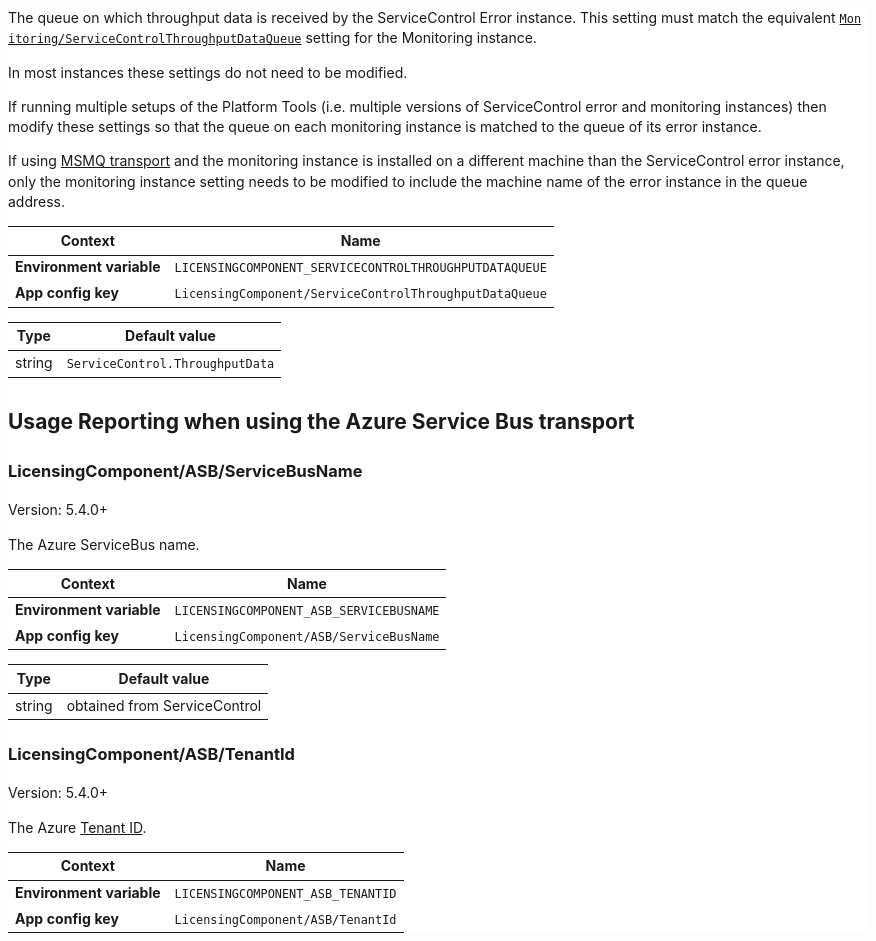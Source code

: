 The queue on which throughput data is received by the ServiceControl Error instance. This setting must match the equivalent [`Monitoring/ServiceControlThroughputDataQueue`](/servicecontrol/monitoring-instances/configuration.md#usage-reporting-monitoringservicecontrolthroughputdataqueue) setting for the Monitoring instance.

In most instances these settings do not need to be modified.

If running multiple setups of the Platform Tools (i.e. multiple versions of ServiceControl error and monitoring instances) then modify these settings so that the queue on each monitoring instance is matched to the queue of its error instance.

If using [MSMQ transport](/transports/msmq) and the monitoring instance is installed on a different machine than the ServiceControl error instance, only the monitoring instance setting needs to be modified to include the machine name of the error instance in the queue address.

| Context | Name |
| --- | --- |
| **Environment variable** | `LICENSINGCOMPONENT_SERVICECONTROLTHROUGHPUTDATAQUEUE` |
| **App config key** | `LicensingComponent/ServiceControlThroughputDataQueue` |

| Type | Default value |
| --- | --- |
| string | `ServiceControl.ThroughputData` |

## Usage Reporting when using the Azure Service Bus transport

### LicensingComponent/ASB/ServiceBusName

Version: 5.4.0+

The Azure ServiceBus name.

| Context | Name |
| --- | --- |
| **Environment variable** | `LICENSINGCOMPONENT_ASB_SERVICEBUSNAME` |
| **App config key** | `LicensingComponent/ASB/ServiceBusName` |

| Type | Default value |
| --- | --- |
| string | obtained from ServiceControl |

### LicensingComponent/ASB/TenantId

Version: 5.4.0+

The Azure [Tenant ID](https://learn.microsoft.com/en-us/azure/azure-portal/get-subscription-tenant-id#find-your-microsoft-entra-tenant).

| Context | Name |
| --- | --- |
| **Environment variable** | `LICENSINGCOMPONENT_ASB_TENANTID` |
| **App config key** | `LicensingComponent/ASB/TenantId` |

